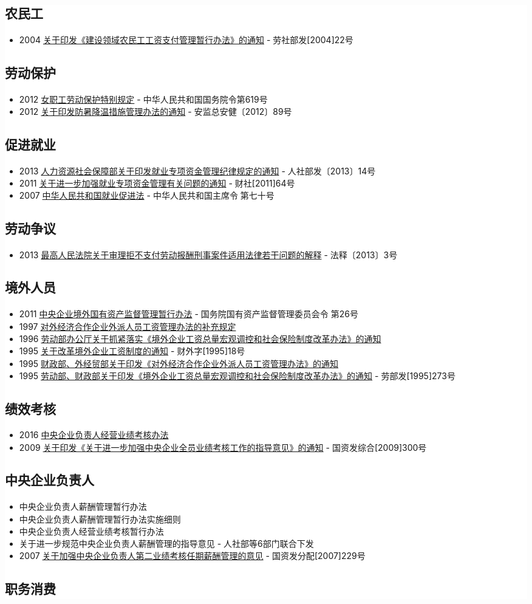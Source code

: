 ## 农民工

* 2004 [关于印发《建设领域农民工工资支付管理暂行办法》的通知](wage_policies/2004_banfa_jianshe_nongmingong/index.html)  - 劳社部发[2004]22号

## 劳动保护

* 2012 [女职工劳动保护特别规定](wage_policies/2012_guiding_nvzhigong/index.html)  - 中华人民共和国国务院令第619号
* 2012 [关于印发防暑降温措施管理办法的通知](wage_policies/2012_banfa_fanshujiangwen/index.html)  - 安监总安健〔2012〕89号

## 促进就业

* 2013 [人力资源社会保障部关于印发就业专项资金管理纪律规定的通知](wage_policies/2013_guiding_jiuye/index.html)  - 人社部发〔2013〕14号
* 2011 [关于进一步加强就业专项资金管理有关问题的通知](wage_policies/2011_tongzhi_jieye/index.html)  - 财社[2011]64号
* 2007 [中华人民共和国就业促进法](wage_policies/2007_law_jiuye/index.html)  - 中华人民共和国主席令 第七十号

## 劳动争议

* 2013 [最高人民法院关于审理拒不支付劳动报酬刑事案件适用法律若干问题的解释](wage_policies/2013_jieshi_no_pay/index.html)  - 法释〔2013〕3号

## 境外人员

* 2011 [中央企业境外国有资产监督管理暂行办法](wage_policies/2011_ling_foreign_assets_admin/index.html) - 国务院国有资产监督管理委员会令 第26号
* 1997 [对外经济合作企业外派人员工资管理办法的补充规定](wage_policies/1997_guiding_foreign_empl_wage/index.html)
* 1996 [劳动部办公厅关于抓紧落实《境外企业工资总量宏观调控和社会保险制度改革办法》的通知](wage_policies/1996_foreign_company_wages/index.html)
* 1995 [关于改革境外企业工资制度的通知](wage_policies/1995_foreign_company_wage/index.html)  - 财外字[1995]18号
* 1995 [财政部、外经贸部关于印发《对外经济合作企业外派人员工资管理办法》的通知](wage_policies/1995_foreign_empl_wage/index.html)
* 1995 [劳动部、财政部关于印发《境外企业工资总量宏观调控和社会保险制度改革办法》的通知](wage_policies/1995_banfa_foreign_wages/index.html)  - 劳部发[1995]273号

## 绩效考核
* 2016 [中央企业负责人经营业绩考核办法](wage_policies/2016_ling_kaohe/index.html)
* 2009 [关于印发《关于进一步加强中央企业全员业绩考核工作的指导意见》的通知](wage_policies/2009_yijian_performance/index.html)  - 国资发综合[2009]300号

## 中央企业负责人

* 中央企业负责人薪酬管理暂行办法
* 中央企业负责人薪酬管理暂行办法实施细则
* 中央企业负责人经营业绩考核暂行办法
* 关于进一步规范中央企业负责人薪酬管理的指导意见  - 人社部等6部门联合下发
* 2007 [关于加强中央企业负责人第二业绩考核任期薪酬管理的意见](wage_policies/2007_yijian_performance_second_term/index.html)  - 国资发分配[2007]229号

## 职务消费
